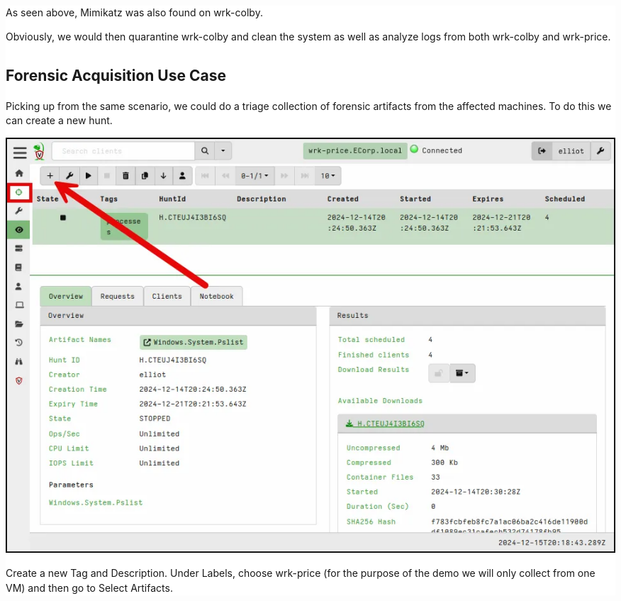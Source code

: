 As seen above, Mimikatz was also found on wrk-colby. 

Obviously, we would then quarantine wrk-colby and clean the system as well as analyze logs from both wrk-colby and wrk-price. 

## Forensic Acquisition Use Case

Picking up from the same scenario, we could do a triage collection of forensic artifacts from the affected machines. To do this we can create a new hunt.

![image.png](Screenshots/05-Velociraptor/image60.webp)

Create a new Tag and Description. Under Labels, choose wrk-price (for the purpose of the demo we will only collect from one VM) and then go to Select Artifacts.
